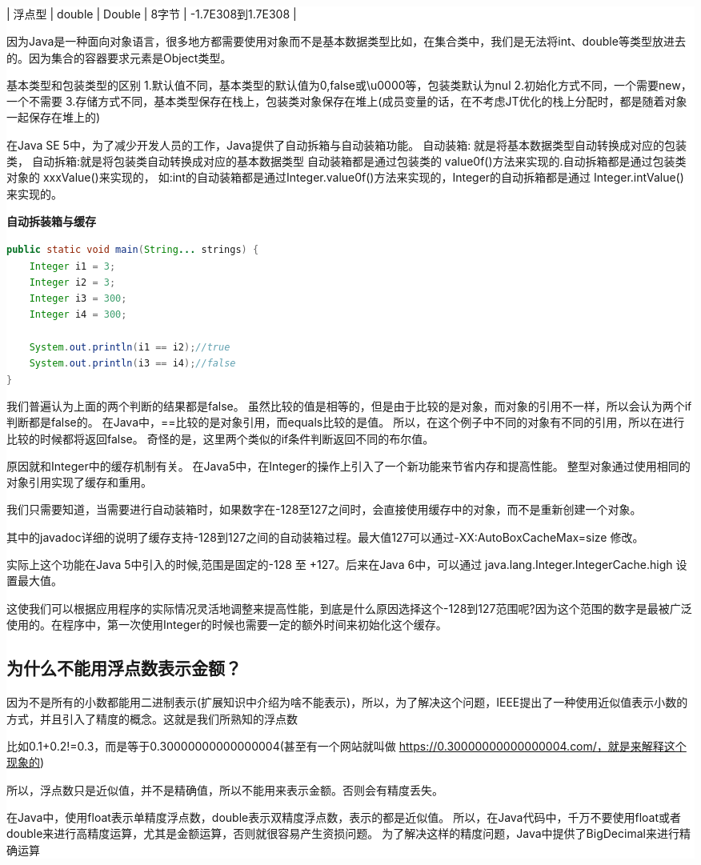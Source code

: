 | 浮点型 | double  |  Double   | 8字节 |       -1.7E308到1.7E308 |

因为Java是一种面向对象语言，很多地方都需要使用对象而不是基本数据类型比如，在集合类中，我们是无法将int、double等类型放进去的。因为集合的容器要求元素是Object类型。

基本类型和包装类型的区别
1.默认值不同，基本类型的默认值为0,false或\u0000等，包装类默认为nul
2.初始化方式不同，一个需要new，一个不需要
3.存储方式不同，基本类型保存在栈上，包装类对象保存在堆上(成员变量的话，在不考虑JT优化的栈上分配时，都是随着对象一起保存在堆上的)

在Java SE 5中，为了减少开发人员的工作，Java提供了自动拆箱与自动装箱功能。
自动装箱: 就是将基本数据类型自动转换成对应的包装类，
自动拆箱:就是将包装类自动转换成对应的基本数据类型
自动装箱都是通过包装类的 value0f()方法来实现的.自动拆箱都是通过包装类对象的 xxxValue()来实现的，
如:int的自动装箱都是通过Integer.value0f()方法来实现的，Integer的自动拆箱都是通过 Integer.intValue()来实现的。

**自动拆装箱与缓存**

```java
public static void main(String... strings) {
    Integer i1 = 3;
    Integer i2 = 3;
    Integer i3 = 300;
    Integer i4 = 300;
    
    System.out.println(i1 == i2);//true
    System.out.println(i3 == i4);//false
}
```
我们普遍认为上面的两个判断的结果都是false。
虽然比较的值是相等的，但是由于比较的是对象，而对象的引用不一样，所以会认为两个if判断都是false的。
在Java中，==比较的是对象引用，而equals比较的是值。
所以，在这个例子中不同的对象有不同的引用，所以在进行比较的时候都将返回false。
奇怪的是，这里两个类似的if条件判断返回不同的布尔值。

原因就和Integer中的缓存机制有关。
在Java5中，在Integer的操作上引入了一个新功能来节省内存和提高性能。
整型对象通过使用相同的对象引用实现了缓存和重用。

我们只需要知道，当需要进行自动装箱时，如果数字在-128至127之间时，会直接使用缓存中的对象，而不是重新创建一个对象。

其中的javadoc详细的说明了缓存支持-128到127之间的自动装箱过程。最大值127可以通过-XX:AutoBoxCacheMax=size 修改。

实际上这个功能在Java 5中引入的时候,范围是固定的-128 至 +127。后来在Java 6中，可以通过 java.lang.Integer.IntegerCache.high 设置最大值。

这使我们可以根据应用程序的实际情况灵活地调整来提高性能，到底是什么原因选择这个-128到127范围呢?因为这个范围的数字是最被广泛使用的。在程序中，第一次使用Integer的时候也需要一定的额外时间来初始化这个缓存。


## 为什么不能用浮点数表示金额？

因为不是所有的小数都能用二进制表示(扩展知识中介绍为啥不能表示)，所以，为了解决这个问题，IEEE提出了一种使用近似值表示小数的方式，并且引入了精度的概念。这就是我们所熟知的浮点数

比如0.1+0.2!=0.3，而是等于0.30000000000000004(甚至有一个网站就叫做 https://0.30000000000000004.com/，就是来解释这个现象的)

所以，浮点数只是近似值，并不是精确值，所以不能用来表示金额。否则会有精度丢失。

在Java中，使用float表示单精度浮点数，double表示双精度浮点数，表示的都是近似值。
所以，在Java代码中，千万不要使用float或者double来进行高精度运算，尤其是金额运算，否则就很容易产生资损问题。
为了解决这样的精度问题，Java中提供了BigDecimal来进行精确运算
